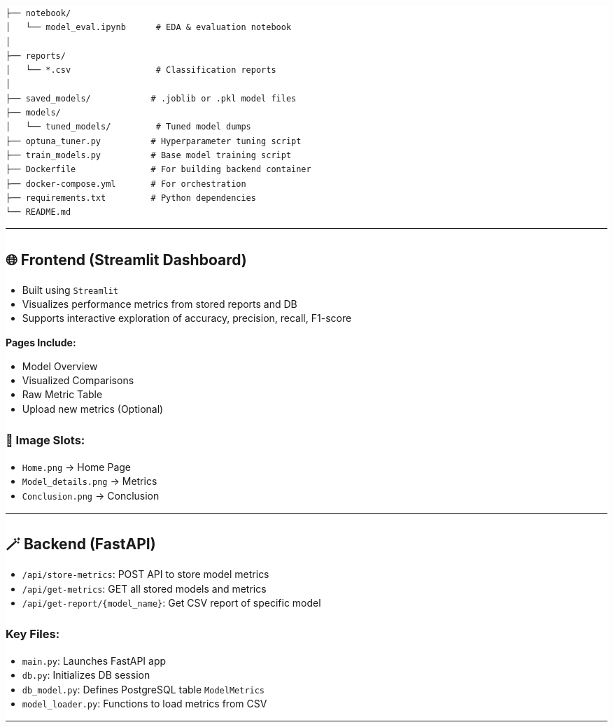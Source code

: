 ```
├── notebook/
│   └── model_eval.ipynb      # EDA & evaluation notebook
│
├── reports/
│   └── *.csv                 # Classification reports
│
├── saved_models/            # .joblib or .pkl model files
├── models/
│   └── tuned_models/         # Tuned model dumps
├── optuna_tuner.py          # Hyperparameter tuning script
├── train_models.py          # Base model training script
├── Dockerfile               # For building backend container
├── docker-compose.yml       # For orchestration
├── requirements.txt         # Python dependencies
└── README.md
```

---

## 🌐 Frontend (Streamlit Dashboard)

* Built using `Streamlit`
* Visualizes performance metrics from stored reports and DB
* Supports interactive exploration of accuracy, precision, recall, F1-score

**Pages Include:**

* Model Overview
* Visualized Comparisons
* Raw Metric Table
* Upload new metrics (Optional)

### 📸 Image Slots:

* `Home.png` → Home Page 
* `Model_details.png` → Metrics 
* `Conclusion.png` → Conclusion

---

## 🪄 Backend (FastAPI)

* `/api/store-metrics`: POST API to store model metrics
* `/api/get-metrics`: GET all stored models and metrics
* `/api/get-report/{model_name}`: Get CSV report of specific model

### Key Files:

* `main.py`: Launches FastAPI app
* `db.py`: Initializes DB session
* `db_model.py`: Defines PostgreSQL table `ModelMetrics`
* `model_loader.py`: Functions to load metrics from CSV

---